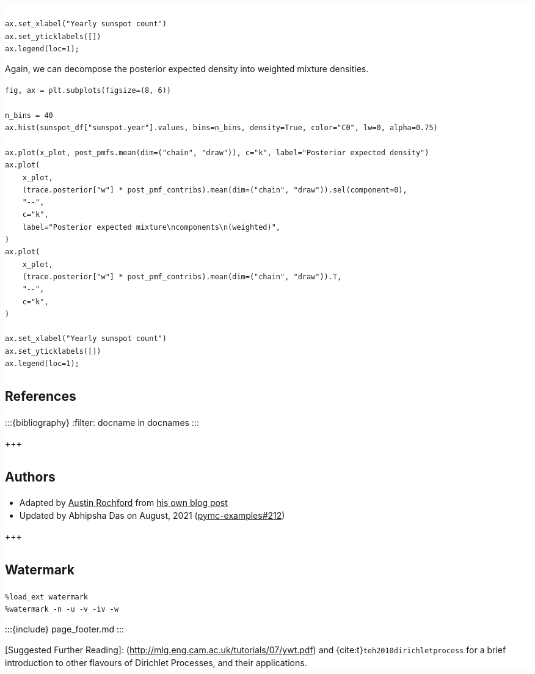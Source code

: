 ```{code-cell} ipython3

ax.set_xlabel("Yearly sunspot count")
ax.set_yticklabels([])
ax.legend(loc=1);
```

Again, we can decompose the posterior expected density into weighted mixture densities.

```{code-cell} ipython3
fig, ax = plt.subplots(figsize=(8, 6))

n_bins = 40
ax.hist(sunspot_df["sunspot.year"].values, bins=n_bins, density=True, color="C0", lw=0, alpha=0.75)

ax.plot(x_plot, post_pmfs.mean(dim=("chain", "draw")), c="k", label="Posterior expected density")
ax.plot(
    x_plot,
    (trace.posterior["w"] * post_pmf_contribs).mean(dim=("chain", "draw")).sel(component=0),
    "--",
    c="k",
    label="Posterior expected mixture\ncomponents\n(weighted)",
)
ax.plot(
    x_plot,
    (trace.posterior["w"] * post_pmf_contribs).mean(dim=("chain", "draw")).T,
    "--",
    c="k",
)

ax.set_xlabel("Yearly sunspot count")
ax.set_yticklabels([])
ax.legend(loc=1);
```

## References

:::{bibliography}
:filter: docname in docnames
:::

+++

## Authors
* Adapted by [Austin Rochford](https://github.com/AustinRochford/) from [his own blog post](http://austinrochford.com/posts/2016-02-25-density-estimation-dpm.html)
* Updated by Abhipsha Das on August, 2021 ([pymc-examples#212](https://github.com/pymc-devs/pymc-examples/pull/212))

+++

## Watermark

```{code-cell} ipython3
%load_ext watermark
%watermark -n -u -v -iv -w
```

:::{include} page_footer.md
:::

```{code-cell} ipython3

```


[Suggested Further Reading]: (http://mlg.eng.cam.ac.uk/tutorials/07/ywt.pdf) and {cite:t}`teh2010dirichletprocess` for a brief introduction to other flavours of Dirichlet Processes, and their applications.